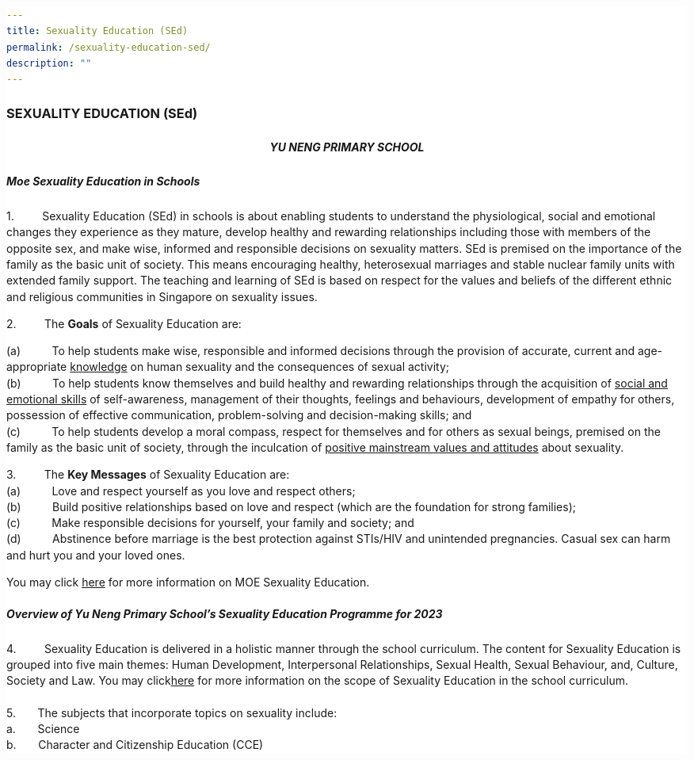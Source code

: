 ```yaml
---
title: Sexuality Education (SEd)
permalink: /sexuality-education-sed/
description: ""
---
```

### SEXUALITY EDUCATION (SEd)

<h5 align="center">YU NENG PRIMARY SCHOOL</h5>

##### Moe Sexuality Education in Schools
       

1.         Sexuality Education (SEd) in schools is about enabling students to understand the physiological, social and emotional changes they experience as they mature, develop healthy and rewarding relationships including those with members of the opposite sex, and make wise, informed and responsible decisions on sexuality matters. SEd is premised on the importance of the family as the basic unit of society. This means encouraging healthy, heterosexual marriages and stable nuclear family units with extended family support. The teaching and learning of SEd is based on respect for the values and beliefs of the different ethnic and religious communities in Singapore on sexuality issues.


2.         The **Goals** of Sexuality Education are: <br>
   
(a)          To help students make wise, responsible and informed decisions through the provision of accurate, current and age-appropriate <u>knowledge</u> on human sexuality and the consequences of sexual activity;<br>
(b)          To help students know themselves and build healthy and rewarding relationships through the acquisition of <u>social and emotional skills</u> of self-awareness, management of their thoughts, feelings and behaviours, development of empathy for others, possession of effective communication, problem-solving and decision-making skills; and<br>
(c)          To help students develop a moral compass, respect for themselves and for others as sexual beings, premised on the family as the basic unit of society, through the inculcation of <u>positive mainstream values and attitudes</u> about sexuality.


3.         The **Key Messages** of Sexuality Education are:<br>
(a)          Love and respect yourself as you love and respect others;<br>
(b)          Build positive relationships based on love and respect (which are the foundation for strong families);<br>
(c)          Make responsible decisions for yourself, your family and society; and<br>
(d)          Abstinence before marriage is the best protection against STIs/HIV and unintended pregnancies. Casual sex can harm and hurt you and your loved ones.


You may click [here](https://go.gov.sg/moe-sexuality-education) for more information on MOE Sexuality Education.

##### Overview of Yu Neng Primary School’s Sexuality Education Programme for 2023

4.         Sexuality Education is delivered in a holistic manner through the school curriculum. The content for Sexuality Education is grouped into five main themes: Human Development, Interpersonal Relationships, Sexual Health, Sexual Behaviour, and, Culture, Society and Law. You may click[here](https://go.gov.sg/moe-sexuality-education-scope) for more information on the scope of Sexuality Education in the school curriculum.<br><br>
5.       The subjects that incorporate topics on sexuality include:<br>
a.       Science<br>
b.       Character and Citizenship Education (CCE)
	